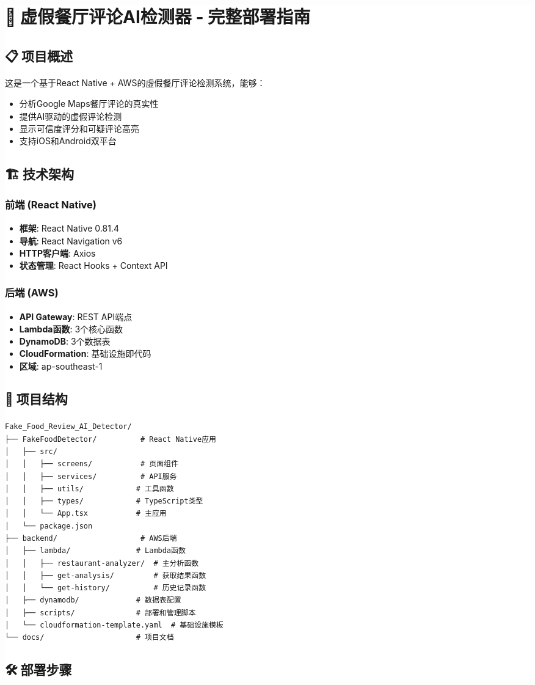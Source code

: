 # 🚀 虚假餐厅评论AI检测器 - 完整部署指南

## 📋 项目概述

这是一个基于React Native + AWS的虚假餐厅评论检测系统，能够：
- 分析Google Maps餐厅评论的真实性
- 提供AI驱动的虚假评论检测
- 显示可信度评分和可疑评论高亮
- 支持iOS和Android双平台

## 🏗️ 技术架构

### 前端 (React Native)
- **框架**: React Native 0.81.4
- **导航**: React Navigation v6
- **HTTP客户端**: Axios
- **状态管理**: React Hooks + Context API

### 后端 (AWS)
- **API Gateway**: REST API端点
- **Lambda函数**: 3个核心函数
- **DynamoDB**: 3个数据表
- **CloudFormation**: 基础设施即代码
- **区域**: ap-southeast-1

## 📁 项目结构

```
Fake_Food_Review_AI_Detector/
├── FakeFoodDetector/          # React Native应用
│   ├── src/
│   │   ├── screens/           # 页面组件
│   │   ├── services/          # API服务
│   │   ├── utils/            # 工具函数
│   │   ├── types/            # TypeScript类型
│   │   └── App.tsx           # 主应用
│   └── package.json
├── backend/                   # AWS后端
│   ├── lambda/               # Lambda函数
│   │   ├── restaurant-analyzer/  # 主分析函数
│   │   ├── get-analysis/         # 获取结果函数
│   │   └── get-history/          # 历史记录函数
│   ├── dynamodb/             # 数据表配置
│   ├── scripts/              # 部署和管理脚本
│   └── cloudformation-template.yaml  # 基础设施模板
└── docs/                     # 项目文档
```

## 🛠️ 部署步骤

